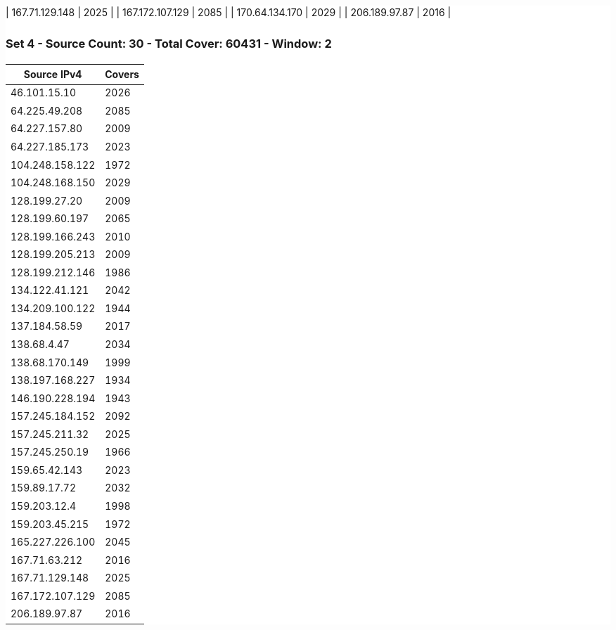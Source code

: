 | 167.71.129.148 | 2025 |
| 167.172.107.129 | 2085 |
| 170.64.134.170 | 2029 |
| 206.189.97.87 | 2016 |
### Set 4 - Source Count: 30 - Total Cover: 60431 - Window: 2

| Source IPv4 | Covers |
| --- | --- |
| 46.101.15.10 | 2026 |
| 64.225.49.208 | 2085 |
| 64.227.157.80 | 2009 |
| 64.227.185.173 | 2023 |
| 104.248.158.122 | 1972 |
| 104.248.168.150 | 2029 |
| 128.199.27.20 | 2009 |
| 128.199.60.197 | 2065 |
| 128.199.166.243 | 2010 |
| 128.199.205.213 | 2009 |
| 128.199.212.146 | 1986 |
| 134.122.41.121 | 2042 |
| 134.209.100.122 | 1944 |
| 137.184.58.59 | 2017 |
| 138.68.4.47 | 2034 |
| 138.68.170.149 | 1999 |
| 138.197.168.227 | 1934 |
| 146.190.228.194 | 1943 |
| 157.245.184.152 | 2092 |
| 157.245.211.32 | 2025 |
| 157.245.250.19 | 1966 |
| 159.65.42.143 | 2023 |
| 159.89.17.72 | 2032 |
| 159.203.12.4 | 1998 |
| 159.203.45.215 | 1972 |
| 165.227.226.100 | 2045 |
| 167.71.63.212 | 2016 |
| 167.71.129.148 | 2025 |
| 167.172.107.129 | 2085 |
| 206.189.97.87 | 2016 |